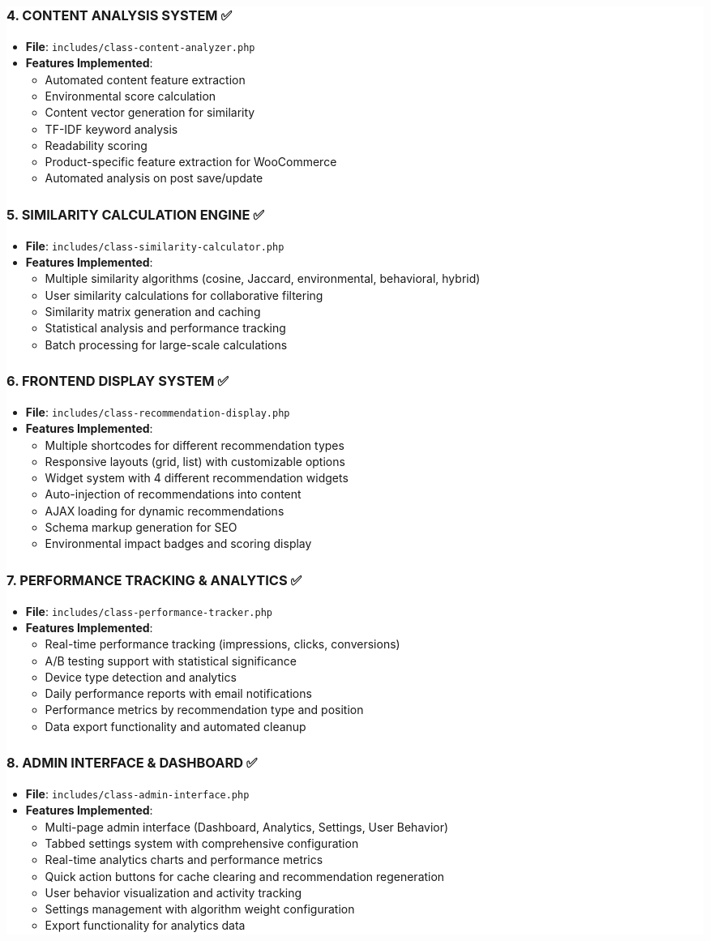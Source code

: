 ### 4. CONTENT ANALYSIS SYSTEM ✅
- **File**: `includes/class-content-analyzer.php`
- **Features Implemented**:
  - Automated content feature extraction
  - Environmental score calculation
  - Content vector generation for similarity
  - TF-IDF keyword analysis
  - Readability scoring
  - Product-specific feature extraction for WooCommerce
  - Automated analysis on post save/update

### 5. SIMILARITY CALCULATION ENGINE ✅
- **File**: `includes/class-similarity-calculator.php`
- **Features Implemented**:
  - Multiple similarity algorithms (cosine, Jaccard, environmental, behavioral, hybrid)
  - User similarity calculations for collaborative filtering
  - Similarity matrix generation and caching
  - Statistical analysis and performance tracking
  - Batch processing for large-scale calculations

### 6. FRONTEND DISPLAY SYSTEM ✅
- **File**: `includes/class-recommendation-display.php`
- **Features Implemented**:
  - Multiple shortcodes for different recommendation types
  - Responsive layouts (grid, list) with customizable options
  - Widget system with 4 different recommendation widgets
  - Auto-injection of recommendations into content
  - AJAX loading for dynamic recommendations
  - Schema markup generation for SEO
  - Environmental impact badges and scoring display

### 7. PERFORMANCE TRACKING & ANALYTICS ✅
- **File**: `includes/class-performance-tracker.php`
- **Features Implemented**:
  - Real-time performance tracking (impressions, clicks, conversions)
  - A/B testing support with statistical significance
  - Device type detection and analytics
  - Daily performance reports with email notifications
  - Performance metrics by recommendation type and position
  - Data export functionality and automated cleanup

### 8. ADMIN INTERFACE & DASHBOARD ✅
- **File**: `includes/class-admin-interface.php`
- **Features Implemented**:
  - Multi-page admin interface (Dashboard, Analytics, Settings, User Behavior)
  - Tabbed settings system with comprehensive configuration
  - Real-time analytics charts and performance metrics
  - Quick action buttons for cache clearing and recommendation regeneration
  - User behavior visualization and activity tracking
  - Settings management with algorithm weight configuration
  - Export functionality for analytics data
